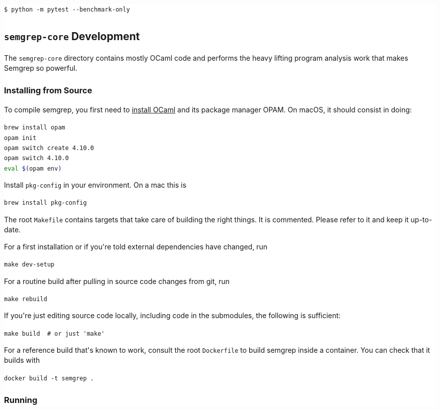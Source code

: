 ```
$ python -m pytest --benchmark-only
```

## `semgrep-core` Development

The `semgrep-core` directory contains mostly OCaml code and performs the heavy
lifting program analysis work that makes Semgrep so powerful.

### Installing from Source

To compile semgrep, you first need to [install OCaml](https://opam.ocaml.org/doc/Install.html)
and its package manager OPAM. On macOS, it should consist in doing:

```bash
brew install opam
opam init
opam switch create 4.10.0
opam switch 4.10.0
eval $(opam env)
```

Install `pkg-config` in your environment. On a mac this is

```bash
brew install pkg-config
```

The root `Makefile` contains targets that take care of building the
right things. It is commented. Please refer to it and keep it
up-to-date.

For a first installation or if you're told external dependencies have
changed, run

```
make dev-setup
```

For a routine build after pulling in source code changes from git, run

```
make rebuild
```

If you're just editing source code locally, including code in the submodules,
the following is sufficient:

```
make build  # or just 'make'
```

For a reference build that's known to work, consult the root `Dockerfile`
to build semgrep inside a container. You can check that it builds with

```
docker build -t semgrep .
```

### Running
